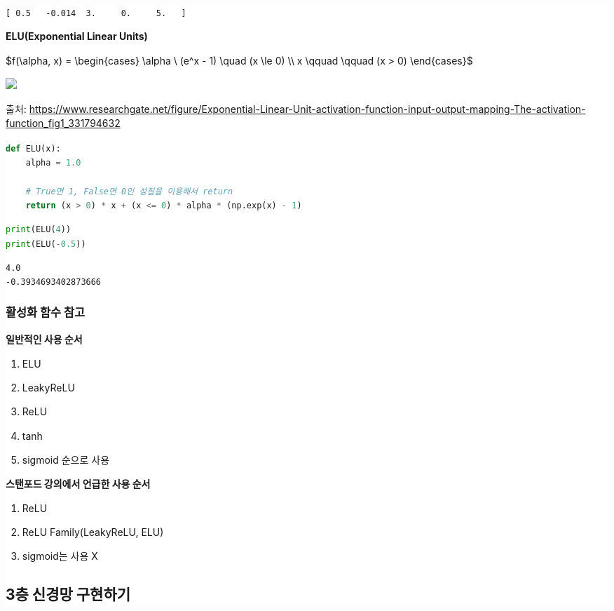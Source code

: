     [ 0.5   -0.014  3.     0.     5.   ]
    

**ELU(Exponential Linear Units)**

$f(\alpha, x) = \begin{cases}
\alpha \ (e^x - 1) \quad (x \le 0) \\
x \qquad \qquad (x > 0)
\end{cases}$

![](https://www.researchgate.net/publication/331794632/figure/fig1/AS:736888264609792@1552699261431/Exponential-Linear-Unit-activation-function-input-output-mapping-The-activation-function.jpg)

출처: <https://www.researchgate.net/figure/Exponential-Linear-Unit-activation-function-input-output-mapping-The-activation-function_fig1_331794632>


```python
def ELU(x):
    alpha = 1.0
    
    # True면 1, False면 0인 성질을 이용해서 return
    return (x > 0) * x + (x <= 0) * alpha * (np.exp(x) - 1)
```


```python
print(ELU(4))
print(ELU(-0.5))
```

    4.0
    -0.3934693402873666
    

### 활성화 함수 참고

**일반적인 사용 순서**

1. ELU


2. LeakyReLU


3. ReLU


4. tanh 


5. sigmoid 순으로 사용

**스탠포드 강의에서 언급한 사용 순서**

1. ReLU


2. ReLU Family(LeakyReLU, ELU)


3. sigmoid는 사용 X

## 3층 신경망 구현하기
